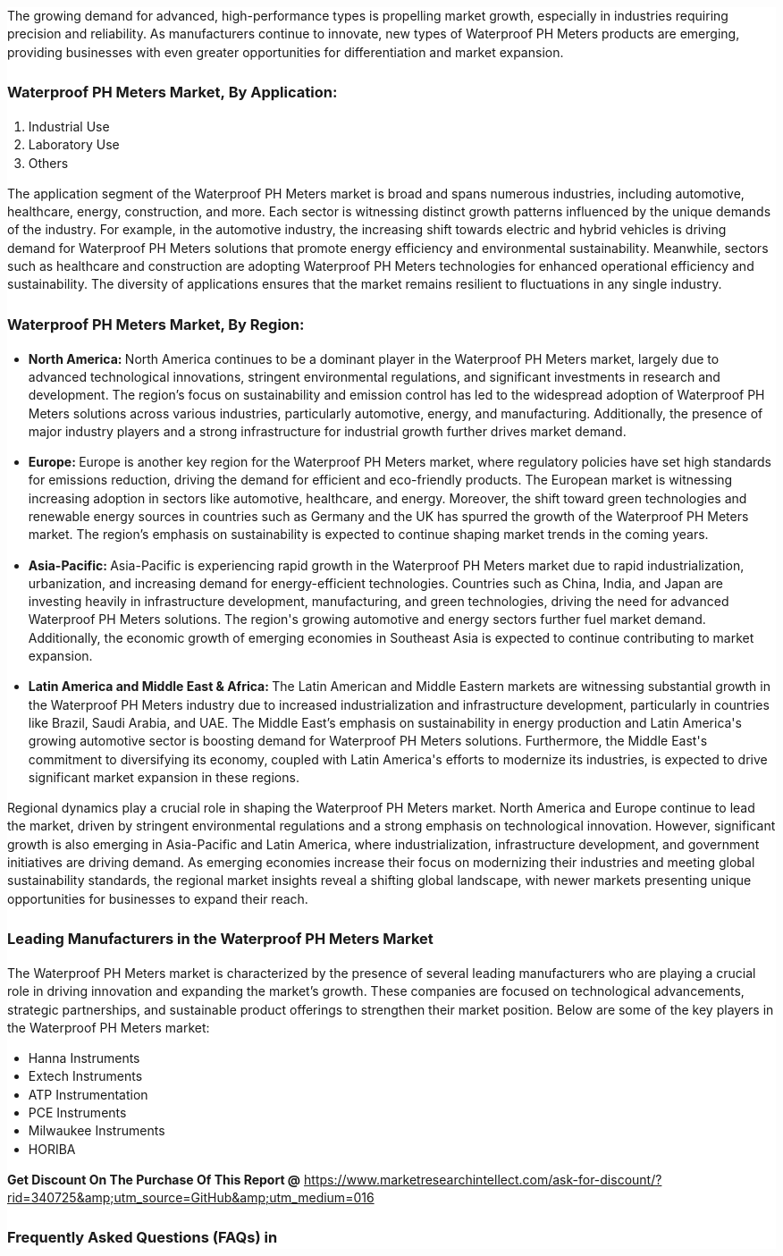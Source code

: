 The growing demand for advanced, high-performance types is propelling market growth, especially in industries requiring precision and reliability. As manufacturers continue to innovate, new types of Waterproof PH Meters products are emerging, providing businesses with even greater opportunities for differentiation and market expansion.</p><h3>Waterproof PH Meters Market,&nbsp;By Application:</h3><ol><li>Industrial Use<li> Laboratory Use<li> Others</li></ol><p>The application segment of the Waterproof PH Meters market is broad and spans numerous industries, including automotive, healthcare, energy, construction, and more. Each sector is witnessing distinct growth patterns influenced by the unique demands of the industry. For example, in the automotive industry, the increasing shift towards electric and hybrid vehicles is driving demand for Waterproof PH Meters solutions that promote energy efficiency and environmental sustainability. Meanwhile, sectors such as healthcare and construction are adopting Waterproof PH Meters technologies for enhanced operational efficiency and sustainability. The diversity of applications ensures that the market remains resilient to fluctuations in any single industry.</p><h3>Waterproof PH Meters Market, By Region:</h3><ul><li><p><strong>North America:&nbsp;</strong>North America continues to be a dominant player in the Waterproof PH Meters market, largely due to advanced technological innovations, stringent environmental regulations, and significant investments in research and development. The region&rsquo;s focus on sustainability and emission control has led to the widespread adoption of Waterproof PH Meters solutions across various industries, particularly automotive, energy, and manufacturing. Additionally, the presence of major industry players and a strong infrastructure for industrial growth further drives market demand.</p></li><li><p><strong><strong>Europe:&nbsp;</strong></strong>Europe is another key region for the Waterproof PH Meters market, where regulatory policies have set high standards for emissions reduction, driving the demand for efficient and eco-friendly products. The European market is witnessing increasing adoption in sectors like automotive, healthcare, and energy. Moreover, the shift toward green technologies and renewable energy sources in countries such as Germany and the UK has spurred the growth of the Waterproof PH Meters market. The region&rsquo;s emphasis on sustainability is expected to continue shaping market trends in the coming years.</p></li><li><p><strong><strong>Asia-Pacific:&nbsp;</strong></strong>Asia-Pacific is experiencing rapid growth in the Waterproof PH Meters market due to rapid industrialization, urbanization, and increasing demand for energy-efficient technologies. Countries such as China, India, and Japan are investing heavily in infrastructure development, manufacturing, and green technologies, driving the need for advanced Waterproof PH Meters solutions. The region's growing automotive and energy sectors further fuel market demand. Additionally, the economic growth of emerging economies in Southeast Asia is expected to continue contributing to market expansion.</p></li><li><p><strong><strong>Latin America and Middle East &amp; Africa:&nbsp;</strong></strong>The Latin American and Middle Eastern markets are witnessing substantial growth in the Waterproof PH Meters industry due to increased industrialization and infrastructure development, particularly in countries like Brazil, Saudi Arabia, and UAE. The Middle East&rsquo;s emphasis on sustainability in energy production and Latin America's growing automotive sector is boosting demand for Waterproof PH Meters solutions. Furthermore, the Middle East's commitment to diversifying its economy, coupled with Latin America's efforts to modernize its industries, is expected to drive significant market expansion in these regions.</p></li></ul><p>Regional dynamics play a crucial role in shaping the Waterproof PH Meters market. North America and Europe continue to lead the market, driven by stringent environmental regulations and a strong emphasis on technological innovation. However, significant growth is also emerging in Asia-Pacific and Latin America, where industrialization, infrastructure development, and government initiatives are driving demand. As emerging economies increase their focus on modernizing their industries and meeting global sustainability standards, the regional market insights reveal a shifting global landscape, with newer markets presenting unique opportunities for businesses to expand their reach.</p><h3><strong>Leading Manufacturers in the Waterproof PH Meters Market</strong></h3><p>The Waterproof PH Meters market is characterized by the presence of several leading manufacturers who are playing a crucial role in driving innovation and expanding the market&rsquo;s growth. These companies are focused on technological advancements, strategic partnerships, and sustainable product offerings to strengthen their market position. Below are some of the key players in the Waterproof PH Meters market:</p></div><div class="article-main__content" data-test-id="publishing-text-block"><ul><li><span class="">Hanna Instruments<li> Extech Instruments<li> ATP Instrumentation<li> PCE Instruments<li> Milwaukee Instruments<li> HORIBA</span></li></ul></div><div class="article-main__content" data-test-id="publishing-text-block"><p><span class="font-[700]"><strong>Get Discount On The Purchase Of This Report @</strong> <a href="https://www.marketresearchintellect.com/ask-for-discount/?rid=340725&amp;utm_source=GitHub&amp;utm_medium=016" data-fr-linked="true">https://www.marketresearchintellect.com/ask-for-discount/?rid=340725&amp;utm_source=GitHub&amp;utm_medium=016</a></span></p></div><div class="article-main__content" data-test-id="publishing-text-block"><h3><strong>Frequently Asked Questions (FAQs) in